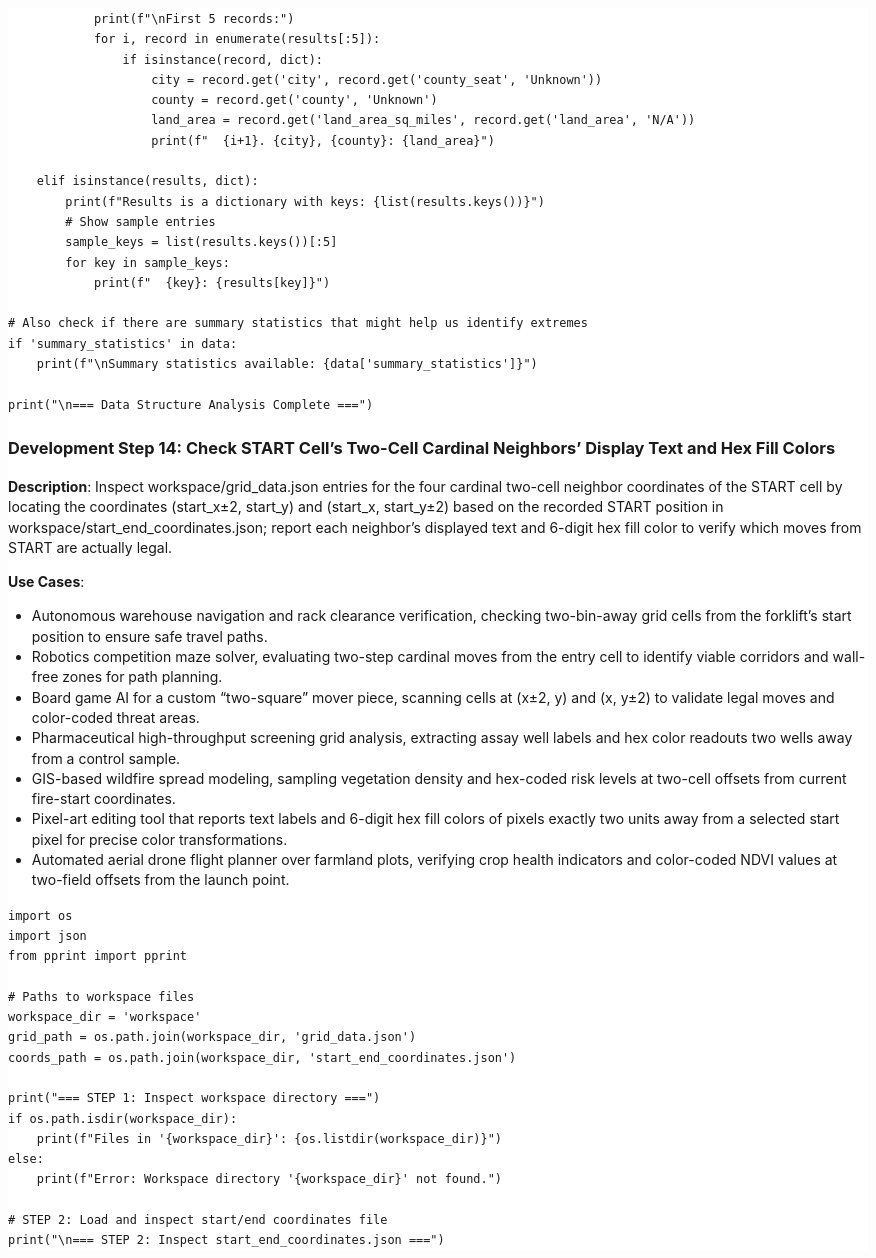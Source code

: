 ```
            print(f"\nFirst 5 records:")
            for i, record in enumerate(results[:5]):
                if isinstance(record, dict):
                    city = record.get('city', record.get('county_seat', 'Unknown'))
                    county = record.get('county', 'Unknown')
                    land_area = record.get('land_area_sq_miles', record.get('land_area', 'N/A'))
                    print(f"  {i+1}. {city}, {county}: {land_area}")
    
    elif isinstance(results, dict):
        print(f"Results is a dictionary with keys: {list(results.keys())}")
        # Show sample entries
        sample_keys = list(results.keys())[:5]
        for key in sample_keys:
            print(f"  {key}: {results[key]}")

# Also check if there are summary statistics that might help us identify extremes
if 'summary_statistics' in data:
    print(f"\nSummary statistics available: {data['summary_statistics']}")

print("\n=== Data Structure Analysis Complete ===")
```

### Development Step 14: Check START Cell’s Two-Cell Cardinal Neighbors’ Display Text and Hex Fill Colors

**Description**: Inspect workspace/grid_data.json entries for the four cardinal two-cell neighbor coordinates of the START cell by locating the coordinates (start_x±2, start_y) and (start_x, start_y±2) based on the recorded START position in workspace/start_end_coordinates.json; report each neighbor’s displayed text and 6-digit hex fill color to verify which moves from START are actually legal.

**Use Cases**:
- Autonomous warehouse navigation and rack clearance verification, checking two-bin-away grid cells from the forklift’s start position to ensure safe travel paths.
- Robotics competition maze solver, evaluating two-step cardinal moves from the entry cell to identify viable corridors and wall-free zones for path planning.
- Board game AI for a custom “two-square” mover piece, scanning cells at (x±2, y) and (x, y±2) to validate legal moves and color-coded threat areas.
- Pharmaceutical high-throughput screening grid analysis, extracting assay well labels and hex color readouts two wells away from a control sample.
- GIS-based wildfire spread modeling, sampling vegetation density and hex-coded risk levels at two-cell offsets from current fire-start coordinates.
- Pixel-art editing tool that reports text labels and 6-digit hex fill colors of pixels exactly two units away from a selected start pixel for precise color transformations.
- Automated aerial drone flight planner over farmland plots, verifying crop health indicators and color-coded NDVI values at two-field offsets from the launch point.

```
import os
import json
from pprint import pprint

# Paths to workspace files
workspace_dir = 'workspace'
grid_path = os.path.join(workspace_dir, 'grid_data.json')
coords_path = os.path.join(workspace_dir, 'start_end_coordinates.json')

print("=== STEP 1: Inspect workspace directory ===")
if os.path.isdir(workspace_dir):
    print(f"Files in '{workspace_dir}': {os.listdir(workspace_dir)}")
else:
    print(f"Error: Workspace directory '{workspace_dir}' not found.")

# STEP 2: Load and inspect start/end coordinates file
print("\n=== STEP 2: Inspect start_end_coordinates.json ===")
```